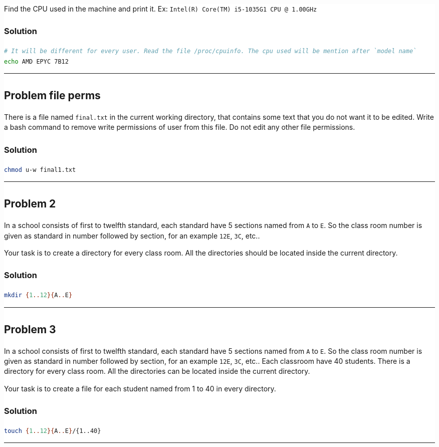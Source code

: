 Find the CPU used in the machine and print it. Ex: `Intel(R) Core(TM) i5-1035G1 CPU @ 1.00GHz`

### Solution
```bash
# It will be different for every user. Read the file /proc/cpuinfo. The cpu used will be mention after `model name`
echo AMD EPYC 7B12
```

---
## Problem file perms
There is a file named `final.txt` in the current working directory, that contains some text that you do not want it to be edited.
Write a bash command to remove write permissions of user from this file. Do not edit any other file permissions.

### Solution
```bash
chmod u-w final1.txt
```


---
## Problem 2

In a school consists of first to twelfth standard, each standard have 5 sections named from `A` to `E`. So the class room number is given as standard in number followed by section, for an example `12E`, `3C`, etc..

Your task is to create a directory for every class room. All the directories should be located inside the current directory.

### Solution
```bash
mkdir {1..12}{A..E}
```

---
## Problem 3

In a school consists of first to twelfth standard, each standard have 5 sections named from `A` to `E`. So the class room number is given as standard in number followed by section, for an example `12E`, `3C`, etc.. Each classroom have 40 students. There is a directory for every class room. All the directories can be located inside the current directory. 

Your task is to create a file for each student named from 1 to 40 in every directory.


### Solution
```bash
touch {1..12}{A..E}/{1..40}
```

---